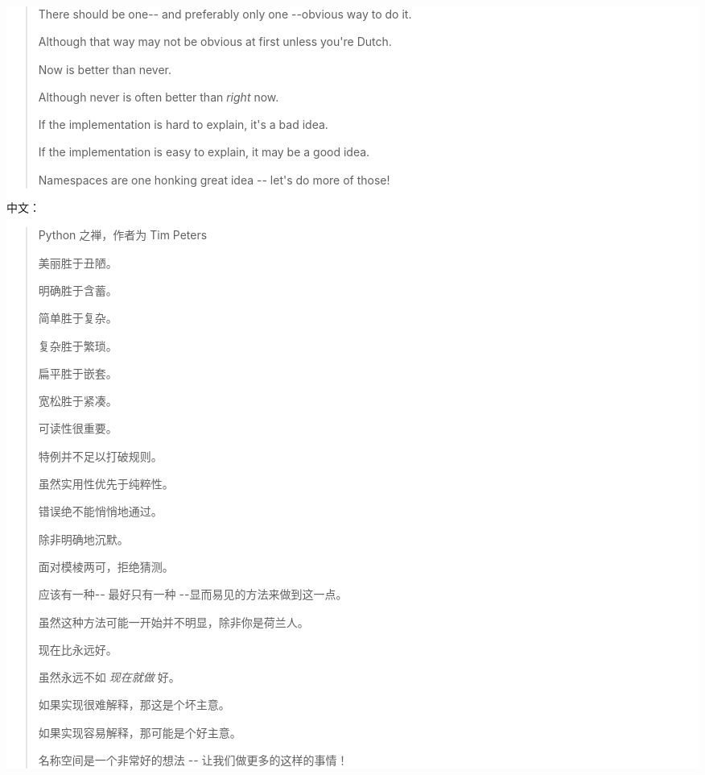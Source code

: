 >
> There should be one-- and preferably only one --obvious way to do it.
>
> Although that way may not be obvious at first unless you're Dutch.
>
> Now is better than never.
>
> Although never is often better than _right_ now.
>
> If the implementation is hard to explain, it's a bad idea.
>
> If the implementation is easy to explain, it may be a good idea.
>
> Namespaces are one honking great idea -- let's do more of those!

中文：

> Python 之禅，作者为 Tim Peters
>
> 美丽胜于丑陋。
>
> 明确胜于含蓄。
>
> 简单胜于复杂。
>
> 复杂胜于繁琐。
>
> 扁平胜于嵌套。
>
> 宽松胜于紧凑。
>
> 可读性很重要。
>
> 特例并不足以打破规则。
>
> 虽然实用性优先于纯粹性。
>
> 错误绝不能悄悄地通过。
>
> 除非明确地沉默。
>
> 面对模棱两可，拒绝猜测。
>
> 应该有一种-- 最好只有一种 --显而易见的方法来做到这一点。
>
> 虽然这种方法可能一开始并不明显，除非你是荷兰人。
>
> 现在比永远好。
>
> 虽然永远不如 _现在就做_ 好。
>
> 如果实现很难解释，那这是个坏主意。
>
> 如果实现容易解释，那可能是个好主意。
>
> 名称空间是一个非常好的想法 -- 让我们做更多的这样的事情！
